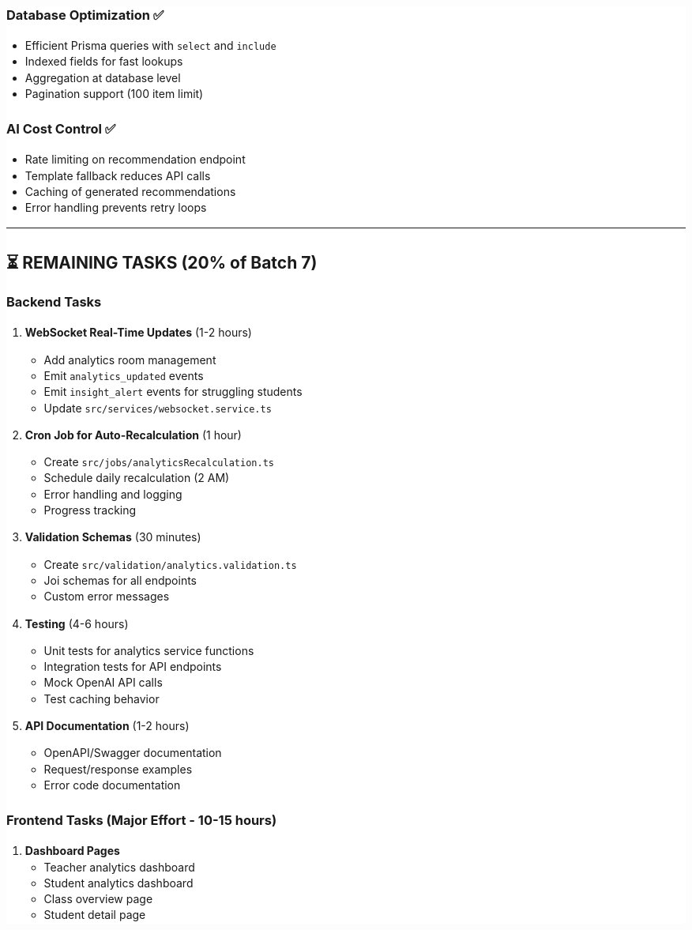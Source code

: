 ### Database Optimization ✅
- Efficient Prisma queries with `select` and `include`
- Indexed fields for fast lookups
- Aggregation at database level
- Pagination support (100 item limit)

### AI Cost Control ✅
- Rate limiting on recommendation endpoint
- Template fallback reduces API calls
- Caching of generated recommendations
- Error handling prevents retry loops

---

## ⏳ REMAINING TASKS (20% of Batch 7)

### Backend Tasks
1. **WebSocket Real-Time Updates** (1-2 hours)
   - Add analytics room management
   - Emit `analytics_updated` events
   - Emit `insight_alert` events for struggling students
   - Update `src/services/websocket.service.ts`

2. **Cron Job for Auto-Recalculation** (1 hour)
   - Create `src/jobs/analyticsRecalculation.ts`
   - Schedule daily recalculation (2 AM)
   - Error handling and logging
   - Progress tracking

3. **Validation Schemas** (30 minutes)
   - Create `src/validation/analytics.validation.ts`
   - Joi schemas for all endpoints
   - Custom error messages

4. **Testing** (4-6 hours)
   - Unit tests for analytics service functions
   - Integration tests for API endpoints
   - Mock OpenAI API calls
   - Test caching behavior

5. **API Documentation** (1-2 hours)
   - OpenAPI/Swagger documentation
   - Request/response examples
   - Error code documentation

### Frontend Tasks (Major Effort - 10-15 hours)
1. **Dashboard Pages**
   - Teacher analytics dashboard
   - Student analytics dashboard
   - Class overview page
   - Student detail page
